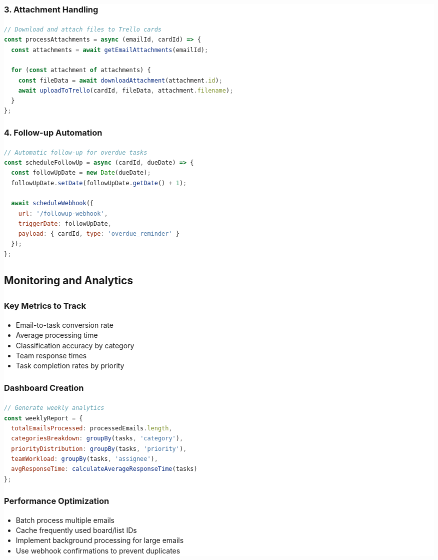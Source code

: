 ### 3. Attachment Handling
```javascript
// Download and attach files to Trello cards
const processAttachments = async (emailId, cardId) => {
  const attachments = await getEmailAttachments(emailId);
  
  for (const attachment of attachments) {
    const fileData = await downloadAttachment(attachment.id);
    await uploadToTrello(cardId, fileData, attachment.filename);
  }
};
```

### 4. Follow-up Automation
```javascript
// Automatic follow-up for overdue tasks
const scheduleFollowUp = async (cardId, dueDate) => {
  const followUpDate = new Date(dueDate);
  followUpDate.setDate(followUpDate.getDate() + 1);
  
  await scheduleWebhook({
    url: '/followup-webhook',
    triggerDate: followUpDate,
    payload: { cardId, type: 'overdue_reminder' }
  });
};
```

## Monitoring and Analytics

### Key Metrics to Track
- Email-to-task conversion rate
- Average processing time
- Classification accuracy by category
- Team response times
- Task completion rates by priority

### Dashboard Creation
```javascript
// Generate weekly analytics
const weeklyReport = {
  totalEmailsProcessed: processedEmails.length,
  categoriesBreakdown: groupBy(tasks, 'category'),
  priorityDistribution: groupBy(tasks, 'priority'),
  teamWorkload: groupBy(tasks, 'assignee'),
  avgResponseTime: calculateAverageResponseTime(tasks)
};
```

### Performance Optimization
- Batch process multiple emails
- Cache frequently used board/list IDs
- Implement background processing for large emails
- Use webhook confirmations to prevent duplicates
